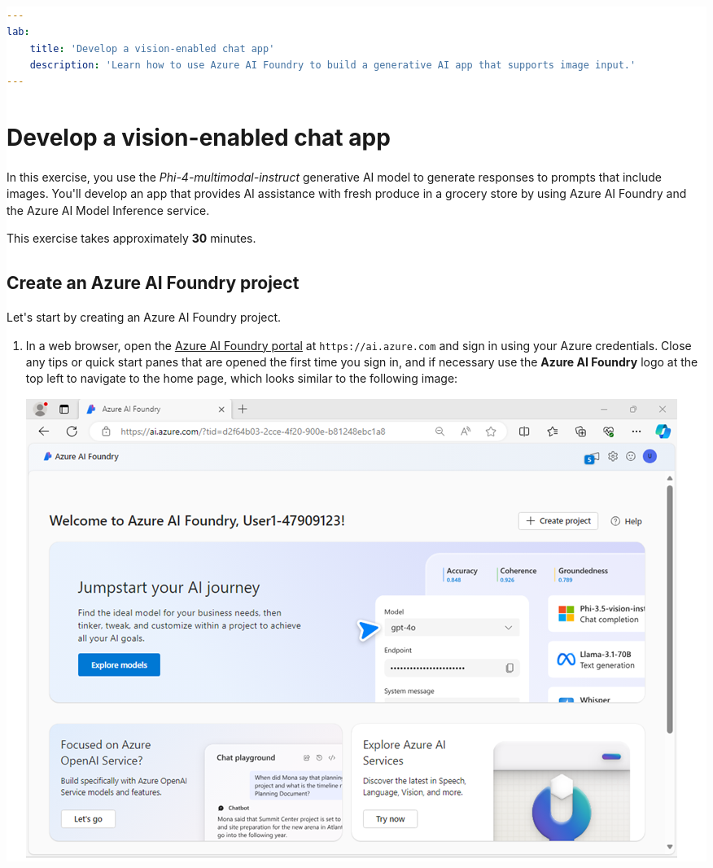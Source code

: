 ```yaml
---
lab:
    title: 'Develop a vision-enabled chat app'
    description: 'Learn how to use Azure AI Foundry to build a generative AI app that supports image input.'
---
```


# Develop a vision-enabled chat app

In this exercise, you use the *Phi-4-multimodal-instruct* generative AI model to generate responses to prompts that include images. You'll develop an app that provides AI assistance with fresh produce in a grocery store by using Azure AI Foundry and the Azure AI Model Inference service.

This exercise takes approximately **30** minutes.

## Create an Azure AI Foundry project

Let's start by creating an Azure AI Foundry project.

1. In a web browser, open the [Azure AI Foundry portal](https://ai.azure.com) at `https://ai.azure.com` and sign in using your Azure credentials. Close any tips or quick start panes that are opened the first time you sign in, and if necessary use the **Azure AI Foundry** logo at the top left to navigate to the home page, which looks similar to the following image:

    ![Screenshot of Azure AI Foundry portal.](./media/ai-foundry-home.png)
